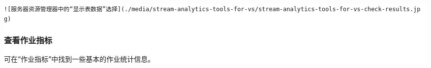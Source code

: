     ![服务器资源管理器中的“显示表数据”选择](./media/stream-analytics-tools-for-vs/stream-analytics-tools-for-vs-check-results.jpg)

### <a name="view-job-metrics"></a>查看作业指标
可在“作业指标”中找到一些基本的作业统计信息。
